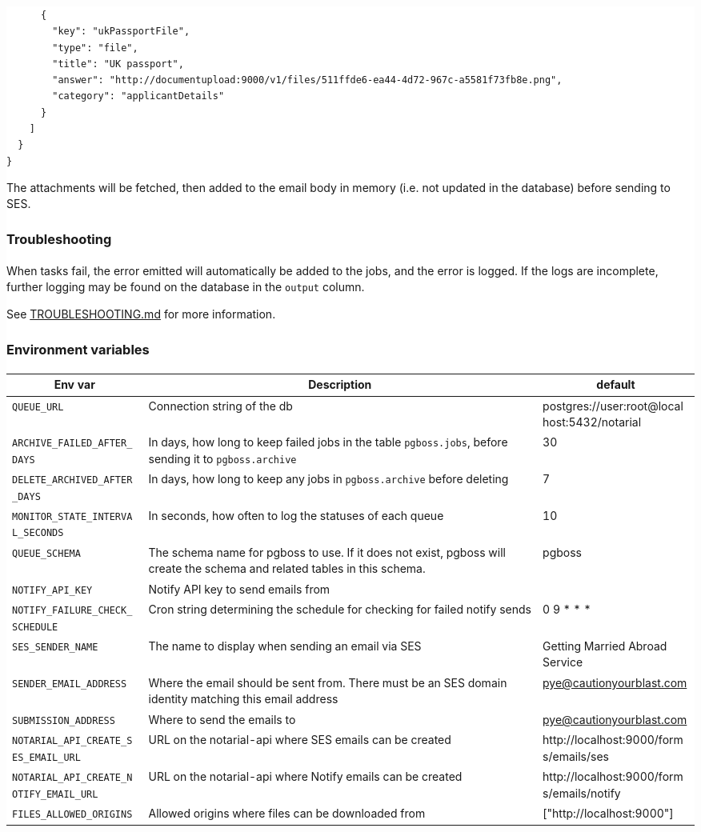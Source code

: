 ```json5
      {
        "key": "ukPassportFile",
        "type": "file",
        "title": "UK passport",
        "answer": "http://documentupload:9000/v1/files/511ffde6-ea44-4d72-967c-a5581f73fb8e.png",
        "category": "applicantDetails"
      }
    ]
  }
}
```
The attachments will be fetched, then added to the email body in memory (i.e. not updated in the database) before sending to SES.


### Troubleshooting

When tasks fail, the error emitted will automatically be added to the jobs, and the error is logged. If the logs are incomplete, further logging may be found on the database in the `output` column.

See [TROUBLESHOOTING.md](./../TROUBLESHOOTING.md) for more information.


### Environment variables

| Env var                                | Description                                                                                                               | default                                      |
|----------------------------------------|---------------------------------------------------------------------------------------------------------------------------|----------------------------------------------|
| `QUEUE_URL`                            | Connection string of the db                                                                                               | postgres://user:root@localhost:5432/notarial |
| `ARCHIVE_FAILED_AFTER_DAYS`            | In days, how long to keep failed jobs in the table `pgboss.jobs`, before sending it to `pgboss.archive`                   | 30                                           |
| `DELETE_ARCHIVED_AFTER_DAYS`           | In days, how long to keep any jobs in `pgboss.archive` before deleting                                                    | 7                                            |
| `MONITOR_STATE_INTERVAL_SECONDS`       | In seconds, how often to log the statuses of each queue                                                                   | 10                                           |
| `QUEUE_SCHEMA`                         | The schema name for pgboss to use. If it does not exist, pgboss will create the schema and related tables in this schema. | pgboss                                       |
| `NOTIFY_API_KEY`                       | Notify API key to send emails from                                                                                        |                                              |
| `NOTIFY_FAILURE_CHECK_SCHEDULE`        | Cron string determining the schedule for checking for failed notify sends                                                 | 0 9 * * *                                    |
| `SES_SENDER_NAME`                      | The name to display when sending an email via SES                                                                         | Getting Married Abroad Service               |
| `SENDER_EMAIL_ADDRESS`                 | Where the email should be sent from. There must be an SES domain identity matching this email address                     | pye@cautionyourblast.com                     |
| `SUBMISSION_ADDRESS`                   | Where to send the emails to                                                                                               | pye@cautionyourblast.com                     |
| `NOTARIAL_API_CREATE_SES_EMAIL_URL`    | URL on the notarial-api where SES emails can be created                                                                   | http://localhost:9000/forms/emails/ses       |
| `NOTARIAL_API_CREATE_NOTIFY_EMAIL_URL` | URL on the notarial-api where Notify emails can be created                                                                | http://localhost:9000/forms/emails/notify    |
| `FILES_ALLOWED_ORIGINS`                | Allowed origins where files can be downloaded from                                                                        | ["http://localhost:9000"]                    |

